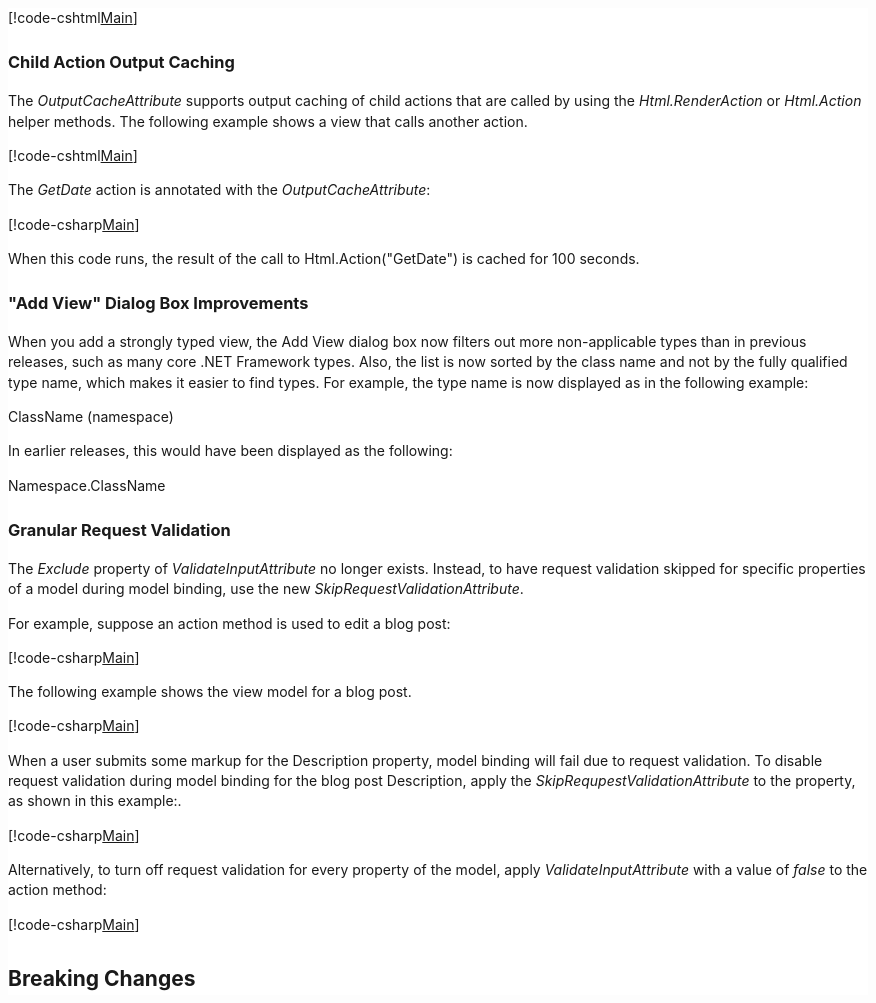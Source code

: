 [!code-cshtml[Main](mvc3-release-notes/samples/sample18.cshtml)]

<a id="_Toc276711791"></a>
### Child Action Output Caching

The *OutputCacheAttribute* supports output caching of child actions that are called by using the *Html.RenderAction* or *Html.Action* helper methods. The following example shows a view that calls another action.

[!code-cshtml[Main](mvc3-release-notes/samples/sample19.cshtml)]

The *GetDate* action is annotated with the *OutputCacheAttribute*:

[!code-csharp[Main](mvc3-release-notes/samples/sample20.cs)]

When this code runs, the result of the call to Html.Action("GetDate") is cached for 100 seconds.

<a id="_Toc276711792"></a>
### "Add View" Dialog Box Improvements

When you add a strongly typed view, the Add View dialog box now filters out more non-applicable types than in previous releases, such as many core .NET Framework types. Also, the list is now sorted by the class name and not by the fully qualified type name, which makes it easier to find types. For example, the type name is now displayed as in the following example:

ClassName (namespace)

In earlier releases, this would have been displayed as the following:

Namespace.ClassName

<a id="_Toc276711793"></a>
### Granular Request Validation

The *Exclude* property of *ValidateInputAttribute* no longer exists. Instead, to have request validation skipped for specific properties of a model during model binding, use the new *SkipRequestValidationAttribute*.

For example, suppose an action method is used to edit a blog post:

[!code-csharp[Main](mvc3-release-notes/samples/sample21.cs)]

The following example shows the view model for a blog post.

[!code-csharp[Main](mvc3-release-notes/samples/sample22.cs)]

When a user submits some markup for the Description property, model binding will fail due to request validation. To disable request validation during model binding for the blog post Description, apply the *SkipRequpestValidationAttribute* to the property, as shown in this example:.

[!code-csharp[Main](mvc3-release-notes/samples/sample23.cs)]

Alternatively, to turn off request validation for every property of the model, apply *ValidateInputAttribute* with a value of *false* to the action method:

[!code-csharp[Main](mvc3-release-notes/samples/sample24.cs)]

<a id="_Toc276711794"></a>
## Breaking Changes
